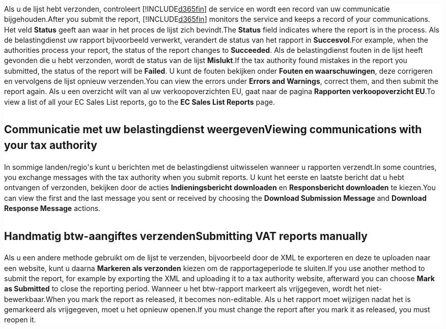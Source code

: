 <span data-ttu-id="c0f87-165">Als u de lijst hebt verzonden, controleert [!INCLUDE[d365fin](includes/d365fin_md.md)] de service en wordt een record van uw communicatie bijgehouden.</span><span class="sxs-lookup"><span data-stu-id="c0f87-165">After you submit the report, [!INCLUDE[d365fin](includes/d365fin_md.md)] monitors the service and keeps a record of your communications.</span></span> <span data-ttu-id="c0f87-166">Het veld **Status** geeft aan waar in het proces de lijst zich bevindt.</span><span class="sxs-lookup"><span data-stu-id="c0f87-166">The **Status** field indicates where the report is in the process.</span></span> <span data-ttu-id="c0f87-167">Als de belastingdienst uw rapport bijvoorbeeld verwerkt, verandert de status van het rapport in **Succesvol**.</span><span class="sxs-lookup"><span data-stu-id="c0f87-167">For example, when the authorities process your report, the status of the report changes to **Succeeded**.</span></span> <span data-ttu-id="c0f87-168">Als de belastingdienst fouten in de lijst heeft gevonden die u hebt verzonden, wordt de status van de lijst **Mislukt**.</span><span class="sxs-lookup"><span data-stu-id="c0f87-168">If the tax authority found mistakes in the report you submitted, the status of the report will be **Failed**.</span></span> <span data-ttu-id="c0f87-169">U kunt de fouten bekijken onder **Fouten en waarschuwingen**, deze corrigeren en vervolgens de lijst opnieuw verzenden.</span><span class="sxs-lookup"><span data-stu-id="c0f87-169">You can view the errors under **Errors and Warnings**, correct them, and then submit the report again.</span></span> <span data-ttu-id="c0f87-170">Als u een overzicht wilt van al uw verkoopoverzichten EU, gaat naar de pagina **Rapporten verkoopoverzicht EU**.</span><span class="sxs-lookup"><span data-stu-id="c0f87-170">To view a list of all your EC Sales List reports, go to the **EC Sales List Reports** page.</span></span>  

## <a name="viewing-communications-with-your-tax-authority"></a><span data-ttu-id="c0f87-171">Communicatie met uw belastingdienst weergeven</span><span class="sxs-lookup"><span data-stu-id="c0f87-171">Viewing communications with your tax authority</span></span>
<span data-ttu-id="c0f87-172">In sommige landen/regio's kunt u berichten met de belastingdienst uitwisselen wanneer u rapporten verzendt.</span><span class="sxs-lookup"><span data-stu-id="c0f87-172">In some countries, you exchange messages with the tax authority when you submit reports.</span></span> <span data-ttu-id="c0f87-173">U kunt het eerste en laatste bericht dat u hebt ontvangen of verzonden, bekijken door de acties **Indieningsbericht downloaden** en **Responsbericht downloaden** te kiezen.</span><span class="sxs-lookup"><span data-stu-id="c0f87-173">You can view the first and the last message you sent or received by choosing the **Download Submission Message** and **Download Response Message** actions.</span></span>  

## <a name="submitting-vat-reports-manually"></a><span data-ttu-id="c0f87-174">Handmatig btw-aangiftes verzenden</span><span class="sxs-lookup"><span data-stu-id="c0f87-174">Submitting VAT reports manually</span></span>
<span data-ttu-id="c0f87-175">Als u een andere methode gebruikt om de lijst te verzenden, bijvoorbeeld door de XML te exporteren en deze te uploaden naar een website, kunt u daarna **Markeren als verzonden** kiezen om de rapportageperiode te sluiten.</span><span class="sxs-lookup"><span data-stu-id="c0f87-175">If you use another method to submit the report, for example by exporting the XML and uploading it to a tax authority website, afterward you can choose **Mark as Submitted** to close the reporting period.</span></span> <span data-ttu-id="c0f87-176">Wanneer u het btw-rapport markeert als vrijgegeven, wordt het niet-bewerkbaar.</span><span class="sxs-lookup"><span data-stu-id="c0f87-176">When you mark the report as released, it becomes non-editable.</span></span> <span data-ttu-id="c0f87-177">Als u het rapport moet wijzigen nadat het is gemarkeerd als vrijgegeven, moet u het opnieuw openen.</span><span class="sxs-lookup"><span data-stu-id="c0f87-177">If you must change the report after you mark it as released, you must reopen it.</span></span>
